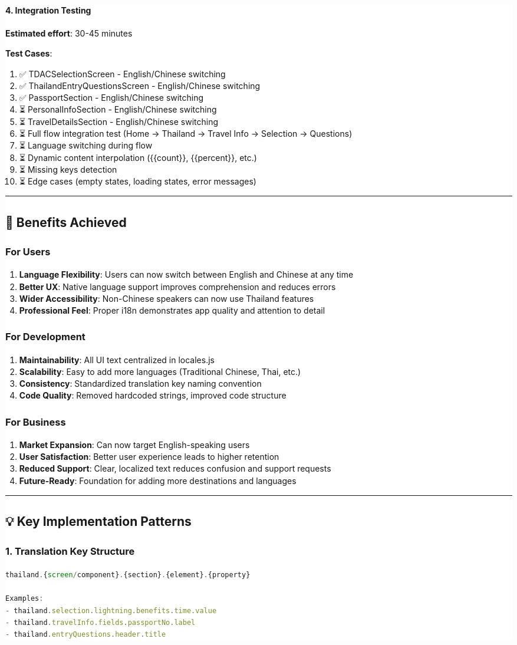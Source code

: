 #### 4. Integration Testing
**Estimated effort**: 30-45 minutes

**Test Cases**:
1. ✅ TDACSelectionScreen - English/Chinese switching
2. ✅ ThailandEntryQuestionsScreen - English/Chinese switching
3. ✅ PassportSection - English/Chinese switching
4. ⏳ PersonalInfoSection - English/Chinese switching
5. ⏳ TravelDetailsSection - English/Chinese switching
6. ⏳ Full flow integration test (Home → Thailand → Travel Info → Selection → Questions)
7. ⏳ Language switching during flow
8. ⏳ Dynamic content interpolation ({{count}}, {{percent}}, etc.)
9. ⏳ Missing keys detection
10. ⏳ Edge cases (empty states, loading states, error messages)

---

## 🎯 Benefits Achieved

### For Users
1. **Language Flexibility**: Users can now switch between English and Chinese at any time
2. **Better UX**: Native language support improves comprehension and reduces errors
3. **Wider Accessibility**: Non-Chinese speakers can now use Thailand features
4. **Professional Feel**: Proper i18n demonstrates app quality and attention to detail

### For Development
1. **Maintainability**: All UI text centralized in locales.js
2. **Scalability**: Easy to add more languages (Traditional Chinese, Thai, etc.)
3. **Consistency**: Standardized translation key naming convention
4. **Code Quality**: Removed hardcoded strings, improved code structure

### For Business
1. **Market Expansion**: Can now target English-speaking users
2. **User Satisfaction**: Better user experience leads to higher retention
3. **Reduced Support**: Clear, localized text reduces confusion and support requests
4. **Future-Ready**: Foundation for adding more destinations and languages

---

## 💡 Key Implementation Patterns

### 1. Translation Key Structure
```javascript
thailand.{screen/component}.{section}.{element}.{property}

Examples:
- thailand.selection.lightning.benefits.time.value
- thailand.travelInfo.fields.passportNo.label
- thailand.entryQuestions.header.title
```
